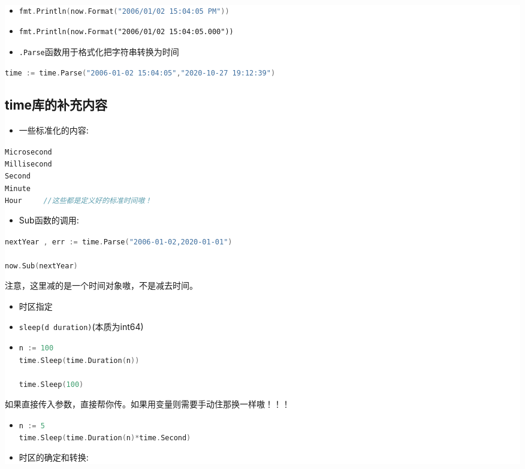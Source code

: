   - ```go
    fmt.Println(now.Format("2006/01/02 15:04:05 PM"))
    ```

  - ```
    fmt.Println(now.Format("2006/01/02 15:04:05.000"))
    ```

  - `.Parse`函数用于格式化把字符串转换为时间
  
  ```go
  time := time.Parse("2006-01-02 15:04:05","2020-10-27 19:12:39")
  ```





## time库的补充内容

- 一些标准化的内容:

```go
Microsecond
Millisecond
Second
Minute
Hour     //这些都是定义好的标准时间嗷！
```

- Sub函数的调用:

```go
nextYear , err := time.Parse("2006-01-02,2020-01-01")

now.Sub(nextYear)
```

注意，这里减的是一个时间对象嗷，不是减去时间。

- 时区指定

- `sleep(d duration)`(本质为int64)

- ```go
  n := 100
  time.Sleep(time.Duration(n))
  
  time.Sleep(100)
  ```

如果直接传入参数，直接帮你传。如果用变量则需要手动住那换一样嗷！！！

- ```go
  n := 5
  time.Sleep(time.Duration(n)*time.Second)
  ```

- 时区的确定和转换:
